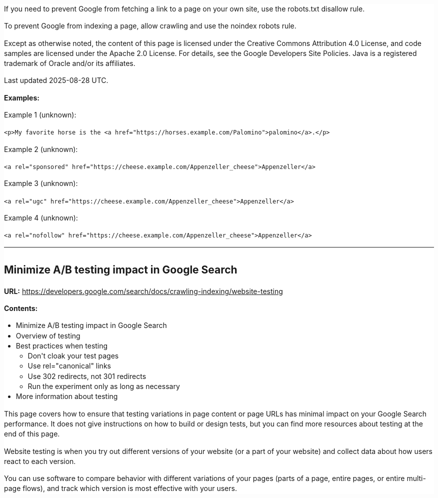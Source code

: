 If you need to prevent Google from fetching a link to a page on your own site, use the robots.txt disallow rule.

To prevent Google from indexing a page, allow crawling and use the noindex robots rule.

Except as otherwise noted, the content of this page is licensed under the Creative Commons Attribution 4.0 License, and code samples are licensed under the Apache 2.0 License. For details, see the Google Developers Site Policies. Java is a registered trademark of Oracle and/or its affiliates.

Last updated 2025-08-28 UTC.

**Examples:**

Example 1 (unknown):
```unknown
<p>My favorite horse is the <a href="https://horses.example.com/Palomino">palomino</a>.</p>
```

Example 2 (unknown):
```unknown
<a rel="sponsored" href="https://cheese.example.com/Appenzeller_cheese">Appenzeller</a>
```

Example 3 (unknown):
```unknown
<a rel="ugc" href="https://cheese.example.com/Appenzeller_cheese">Appenzeller</a>
```

Example 4 (unknown):
```unknown
<a rel="nofollow" href="https://cheese.example.com/Appenzeller_cheese">Appenzeller</a>
```

---

## Minimize A/B testing impact in Google Search

**URL:** https://developers.google.com/search/docs/crawling-indexing/website-testing

**Contents:**
- Minimize A/B testing impact in Google Search
- Overview of testing
- Best practices when testing
  - Don't cloak your test pages
  - Use rel="canonical" links
  - Use 302 redirects, not 301 redirects
  - Run the experiment only as long as necessary
- More information about testing

This page covers how to ensure that testing variations in page content or page URLs has minimal impact on your Google Search performance. It does not give instructions on how to build or design tests, but you can find more resources about testing at the end of this page.

Website testing is when you try out different versions of your website (or a part of your website) and collect data about how users react to each version.

You can use software to compare behavior with different variations of your pages (parts of a page, entire pages, or entire multi-page flows), and track which version is most effective with your users.

